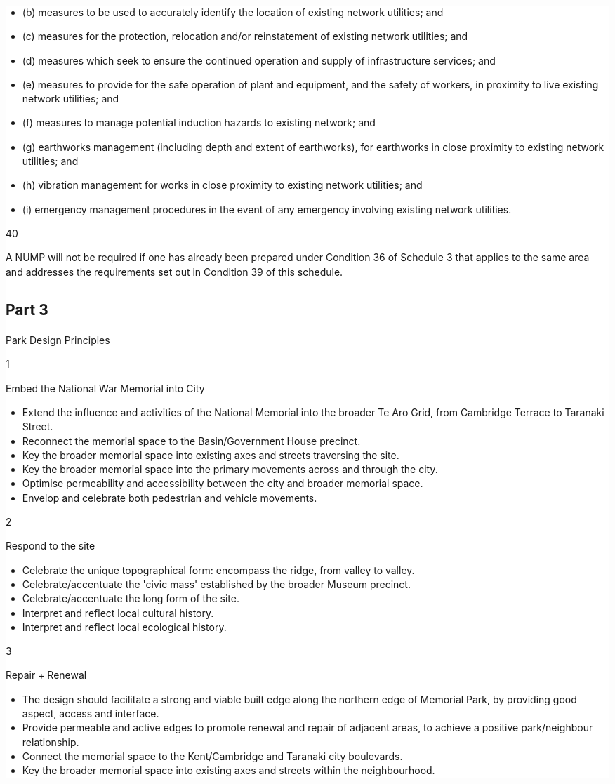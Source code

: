 *   (b) measures to be used to accurately identify the location of existing network utilities; and

*   (c) measures for the protection, relocation and/or reinstatement of existing network utilities; and

*   (d) measures which seek to ensure the continued operation and supply of infrastructure services; and

*   (e) measures to provide for the safe operation of plant and equipment, and the safety of workers, in proximity to live existing network utilities; and

*   (f) measures to manage potential induction hazards to existing network; and

*   (g) earthworks management (including depth and extent of earthworks), for earthworks in close proximity to existing network utilities; and

*   (h) vibration management for works in close proximity to existing network utilities; and

*   (i) emergency management procedures in the event of any emergency involving existing network utilities.

40 

A NUMP will not be required if one has already been prepared under Condition 36 of Schedule 3 that applies to the same area and addresses the requirements set out in Condition 39 of this schedule.

## Part 3  
Park Design Principles

1

Embed the National War Memorial into City
    
*   Extend the influence and activities of the National Memorial into the broader Te Aro Grid, from Cambridge Terrace to Taranaki Street.
*   Reconnect the memorial space to the Basin/Government House precinct.
*   Key the broader memorial space into existing axes and streets traversing the site.
*   Key the broader memorial space into the primary movements across and through the city.
*   Optimise permeability and accessibility between the city and broader memorial space.
*   Envelop and celebrate both pedestrian and vehicle movements.

2

Respond to the site
    
*   Celebrate the unique topographical form: encompass the ridge, from valley to valley.
*   Celebrate/accentuate the 'civic mass' established by the broader Museum precinct.
*   Celebrate/accentuate the long form of the site.
*   Interpret and reflect local cultural history.
*   Interpret and reflect local ecological history.

3

Repair + Renewal
    
*   The design should facilitate a strong and viable built edge along the northern edge of Memorial Park, by providing good aspect, access and interface.
*   Provide permeable and active edges to promote renewal and repair of adjacent areas, to achieve a positive park/neighbour relationship.
*   Connect the memorial space to the Kent/Cambridge and Taranaki city boulevards.
*   Key the broader memorial space into existing axes and streets within the neighbourhood.
